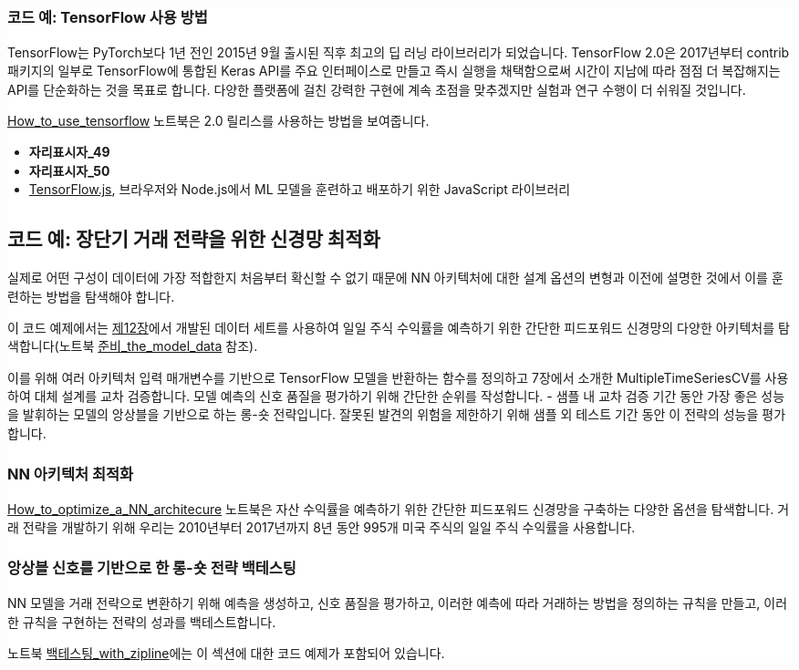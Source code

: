 ### 코드 예: TensorFlow 사용 방법

TensorFlow는 PyTorch보다 1년 전인 2015년 9월 출시된 직후 최고의 딥 러닝 라이브러리가 되었습니다. TensorFlow 2.0은 2017년부터 contrib 패키지의 일부로 TensorFlow에 통합된 Keras API를 주요 인터페이스로 만들고 즉시 실행을 채택함으로써 시간이 지남에 따라 점점 더 복잡해지는 API를 단순화하는 것을 목표로 합니다. 다양한 플랫폼에 걸친 강력한 구현에 계속 초점을 맞추겠지만 실험과 연구 수행이 더 쉬워질 것입니다.

[How_to_use_tensorflow](04_how_to_use_tensorflow.ipynb) 노트북은 2.0 릴리스를 사용하는 방법을 보여줍니다.

- __자리표시자_49__
- __자리표시자_50__
- [TensorFlow.js](https://js.tensorflow.org/), 브라우저와 Node.js에서 ML 모델을 훈련하고 배포하기 위한 JavaScript 라이브러리

## 코드 예: 장단기 거래 전략을 위한 신경망 최적화

실제로 어떤 구성이 데이터에 가장 적합한지 처음부터 확신할 수 없기 때문에 NN 아키텍처에 대한 설계 옵션의 변형과 이전에 설명한 것에서 이를 훈련하는 방법을 탐색해야 합니다.

이 코드 예제에서는 [제12장](../12_gradient_boosting_machines)에서 개발된 데이터 세트를 사용하여 일일 주식 수익률을 예측하기 위한 간단한 피드포워드 신경망의 다양한 아키텍처를 탐색합니다(노트북 [준비_the_model_data](../12_gradient_boosting_machines/04_preparing_the_model_data.ipynb) 참조).

이를 위해 여러 아키텍처 입력 매개변수를 기반으로 TensorFlow 모델을 반환하는 함수를 정의하고 7장에서 소개한 MultipleTimeSeriesCV를 사용하여 대체 설계를 교차 검증합니다. 모델 예측의 신호 품질을 평가하기 위해 간단한 순위를 작성합니다. - 샘플 내 교차 검증 기간 동안 가장 좋은 성능을 발휘하는 모델의 앙상블을 기반으로 하는 롱-숏 전략입니다. 잘못된 발견의 위험을 제한하기 위해 샘플 외 테스트 기간 동안 이 전략의 성능을 평가합니다.

### NN 아키텍처 최적화

[How_to_optimize_a_NN_architecure](04_how_to_use_tensorflow.ipynb) 노트북은 자산 수익률을 예측하기 위한 간단한 피드포워드 신경망을 구축하는 다양한 옵션을 탐색합니다. 거래 전략을 개발하기 위해 우리는 2010년부터 2017년까지 8년 동안 995개 미국 주식의 일일 주식 수익률을 사용합니다.

### 앙상블 신호를 기반으로 한 롱-숏 전략 백테스팅

NN 모델을 거래 전략으로 변환하기 위해 예측을 생성하고, 신호 품질을 평가하고, 이러한 예측에 따라 거래하는 방법을 정의하는 규칙을 만들고, 이러한 규칙을 구현하는 전략의 성과를 백테스트합니다.

노트북 [백테스팅_with_zipline](05_backtesting_with_zipline.ipynb)에는 이 섹션에 대한 코드 예제가 포함되어 있습니다.
